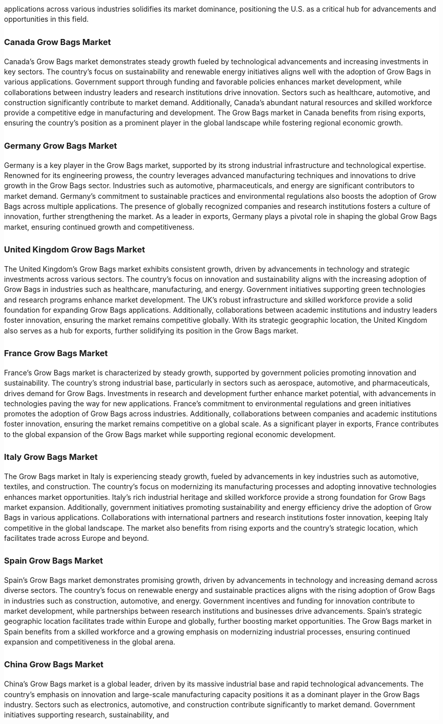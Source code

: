applications across various industries solidifies its market dominance, positioning the U.S. as a critical hub for advancements and opportunities in this field.</p><h3>Canada Grow Bags Market</h3><p>Canada&rsquo;s Grow Bags market demonstrates steady growth fueled by technological advancements and increasing investments in key sectors. The country&rsquo;s focus on sustainability and renewable energy initiatives aligns well with the adoption of Grow Bags in various applications. Government support through funding and favorable policies enhances market development, while collaborations between industry leaders and research institutions drive innovation. Sectors such as healthcare, automotive, and construction significantly contribute to market demand. Additionally, Canada&rsquo;s abundant natural resources and skilled workforce provide a competitive edge in manufacturing and development. The Grow Bags market in Canada benefits from rising exports, ensuring the country&rsquo;s position as a prominent player in the global landscape while fostering regional economic growth.</p><h3>Germany Grow Bags Market</h3><p>Germany is a key player in the Grow Bags market, supported by its strong industrial infrastructure and technological expertise. Renowned for its engineering prowess, the country leverages advanced manufacturing techniques and innovations to drive growth in the Grow Bags sector. Industries such as automotive, pharmaceuticals, and energy are significant contributors to market demand. Germany&rsquo;s commitment to sustainable practices and environmental regulations also boosts the adoption of Grow Bags across multiple applications. The presence of globally recognized companies and research institutions fosters a culture of innovation, further strengthening the market. As a leader in exports, Germany plays a pivotal role in shaping the global Grow Bags market, ensuring continued growth and competitiveness.</p><h3>United Kingdom Grow Bags Market</h3><p>The United Kingdom&rsquo;s Grow Bags market exhibits consistent growth, driven by advancements in technology and strategic investments across various sectors. The country&rsquo;s focus on innovation and sustainability aligns with the increasing adoption of Grow Bags in industries such as healthcare, manufacturing, and energy. Government initiatives supporting green technologies and research programs enhance market development. The UK&rsquo;s robust infrastructure and skilled workforce provide a solid foundation for expanding Grow Bags applications. Additionally, collaborations between academic institutions and industry leaders foster innovation, ensuring the market remains competitive globally. With its strategic geographic location, the United Kingdom also serves as a hub for exports, further solidifying its position in the Grow Bags market.</p><h3>France Grow Bags Market</h3><p>France&rsquo;s Grow Bags market is characterized by steady growth, supported by government policies promoting innovation and sustainability. The country&rsquo;s strong industrial base, particularly in sectors such as aerospace, automotive, and pharmaceuticals, drives demand for Grow Bags. Investments in research and development further enhance market potential, with advancements in technologies paving the way for new applications. France&rsquo;s commitment to environmental regulations and green initiatives promotes the adoption of Grow Bags across industries. Additionally, collaborations between companies and academic institutions foster innovation, ensuring the market remains competitive on a global scale. As a significant player in exports, France contributes to the global expansion of the Grow Bags market while supporting regional economic development.</p><h3>Italy Grow Bags Market</h3><p>The Grow Bags market in Italy is experiencing steady growth, fueled by advancements in key industries such as automotive, textiles, and construction. The country&rsquo;s focus on modernizing its manufacturing processes and adopting innovative technologies enhances market opportunities. Italy&rsquo;s rich industrial heritage and skilled workforce provide a strong foundation for Grow Bags market expansion. Additionally, government initiatives promoting sustainability and energy efficiency drive the adoption of Grow Bags in various applications. Collaborations with international partners and research institutions foster innovation, keeping Italy competitive in the global landscape. The market also benefits from rising exports and the country&rsquo;s strategic location, which facilitates trade across Europe and beyond.</p><h3>Spain Grow Bags Market</h3><p>Spain&rsquo;s Grow Bags market demonstrates promising growth, driven by advancements in technology and increasing demand across diverse sectors. The country&rsquo;s focus on renewable energy and sustainable practices aligns with the rising adoption of Grow Bags in industries such as construction, automotive, and energy. Government incentives and funding for innovation contribute to market development, while partnerships between research institutions and businesses drive advancements. Spain&rsquo;s strategic geographic location facilitates trade within Europe and globally, further boosting market opportunities. The Grow Bags market in Spain benefits from a skilled workforce and a growing emphasis on modernizing industrial processes, ensuring continued expansion and competitiveness in the global arena.</p><h3>China Grow Bags Market</h3><p>China&rsquo;s Grow Bags market is a global leader, driven by its massive industrial base and rapid technological advancements. The country&rsquo;s emphasis on innovation and large-scale manufacturing capacity positions it as a dominant player in the Grow Bags industry. Sectors such as electronics, automotive, and construction contribute significantly to market demand. Government initiatives supporting research, sustainability, and